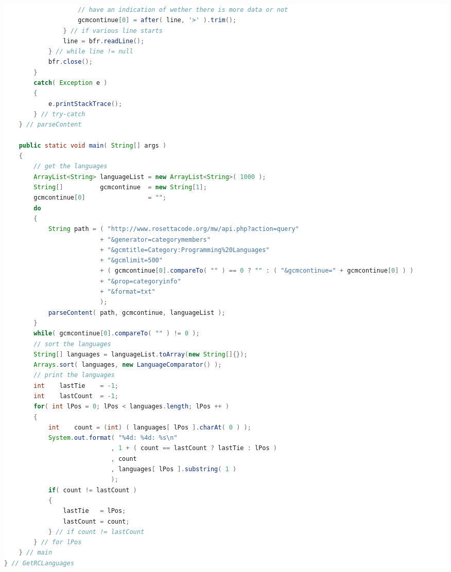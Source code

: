 ```java
                    // have an indication of wether there is more data or not
                    gcmcontinue[0] = after( line, '>' ).trim();
                } // if various line starts
                line = bfr.readLine();
            } // while line != null
            bfr.close();
        }
        catch( Exception e )
        {
            e.printStackTrace();
        } // try-catch
    } // parseContent

    public static void main( String[] args )
    {
        // get the languages
        ArrayList<String> languageList = new ArrayList<String>( 1000 );
        String[]          gcmcontinue  = new String[1];
        gcmcontinue[0]                 = "";
        do
        {
            String path = ( "http://www.rosettacode.org/mw/api.php?action=query"
                          + "&generator=categorymembers"
                          + "&gcmtitle=Category:Programming%20Languages"
                          + "&gcmlimit=500"
                          + ( gcmcontinue[0].compareTo( "" ) == 0 ? "" : ( "&gcmcontinue=" + gcmcontinue[0] ) )
                          + "&prop=categoryinfo"
                          + "&format=txt"
                          );
            parseContent( path, gcmcontinue, languageList );
        }
        while( gcmcontinue[0].compareTo( "" ) != 0 );
        // sort the languages
        String[] languages = languageList.toArray(new String[]{});
        Arrays.sort( languages, new LanguageComparator() );
        // print the languages
        int    lastTie    = -1;
        int    lastCount  = -1;
        for( int lPos = 0; lPos < languages.length; lPos ++ )
        {
            int    count = (int) ( languages[ lPos ].charAt( 0 ) );
            System.out.format( "%4d: %4d: %s\n"
                             , 1 + ( count == lastCount ? lastTie : lPos )
                             , count
                             , languages[ lPos ].substring( 1 )
                             );
            if( count != lastCount )
            {
                lastTie   = lPos;
                lastCount = count;
            } // if count != lastCount
        } // for lPos
    } // main
} // GetRCLanguages
```
